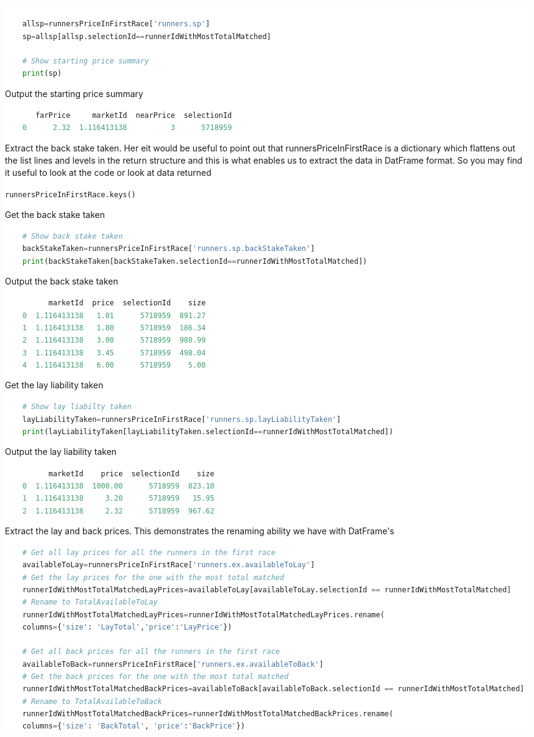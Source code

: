 ```python

    allsp=runnersPriceInFirstRace['runners.sp']
    sp=allsp[allsp.selectionId==runnerIdWithMostTotalMatched]

    # Show starting price summary
    print(sp)
```
Output the starting price summary
```coffee
       farPrice     marketId  nearPrice  selectionId
    0      2.32  1.116413138          3      5718959
```
Extract the back stake taken. Her eit would be useful to point out that runnersPriceInFirstRace is a dictionary which flattens out the list lines and levels in the return structure and this is what enables us to extract the data in DatFrame format. So you may find it useful to look at the code or look at data returned
```python
runnersPriceInFirstRace.keys()
```
Get the back stake taken
```python
    # Show back stake taken
    backStakeTaken=runnersPriceInFirstRace['runners.sp.backStakeTaken']
    print(backStakeTaken[backStakeTaken.selectionId==runnerIdWithMostTotalMatched])
```
Output the back stake taken
```coffee
          marketId  price  selectionId    size
    0  1.116413138   1.01      5718959  891.27
    1  1.116413138   1.80      5718959  186.34
    2  1.116413138   3.00      5718959  980.99
    3  1.116413138   3.45      5718959  498.04
    4  1.116413138   6.00      5718959    5.00
```
Get the lay liability taken
```python
    # Show lay liabilty taken
    layLiabilityTaken=runnersPriceInFirstRace['runners.sp.layLiabilityTaken']
    print(layLiabilityTaken[layLiabilityTaken.selectionId==runnerIdWithMostTotalMatched])
```
Output the lay liability taken
```coffee
          marketId    price  selectionId    size
    0  1.116413138  1000.00      5718959  823.10
    1  1.116413138     3.20      5718959   15.95
    2  1.116413138     2.32      5718959  967.62
```
Extract the lay and back prices. This demonstrates the renaming ability we have with DatFrame's
```python
    # Get all lay prices for all the runners in the first race
    availableToLay=runnersPriceInFirstRace['runners.ex.availableToLay']
    # Get the lay prices for the one with the most total matched
    runnerIdWithMostTotalMatchedLayPrices=availableToLay[availableToLay.selectionId == runnerIdWithMostTotalMatched]
    # Rename to TotalAvailableToLay
    runnerIdWithMostTotalMatchedLayPrices=runnerIdWithMostTotalMatchedLayPrices.rename(
    columns={'size': 'LayTotal','price':'LayPrice'})

    # Get all back prices for all the runners in the first race
    availableToBack=runnersPriceInFirstRace['runners.ex.availableToBack']
    # Get the back prices for the one with the most total matched
    runnerIdWithMostTotalMatchedBackPrices=availableToBack[availableToBack.selectionId == runnerIdWithMostTotalMatched]
    # Rename to TotalAvailableToBack
    runnerIdWithMostTotalMatchedBackPrices=runnerIdWithMostTotalMatchedBackPrices.rename(
    columns={'size': 'BackTotal', 'price':'BackPrice'})
```